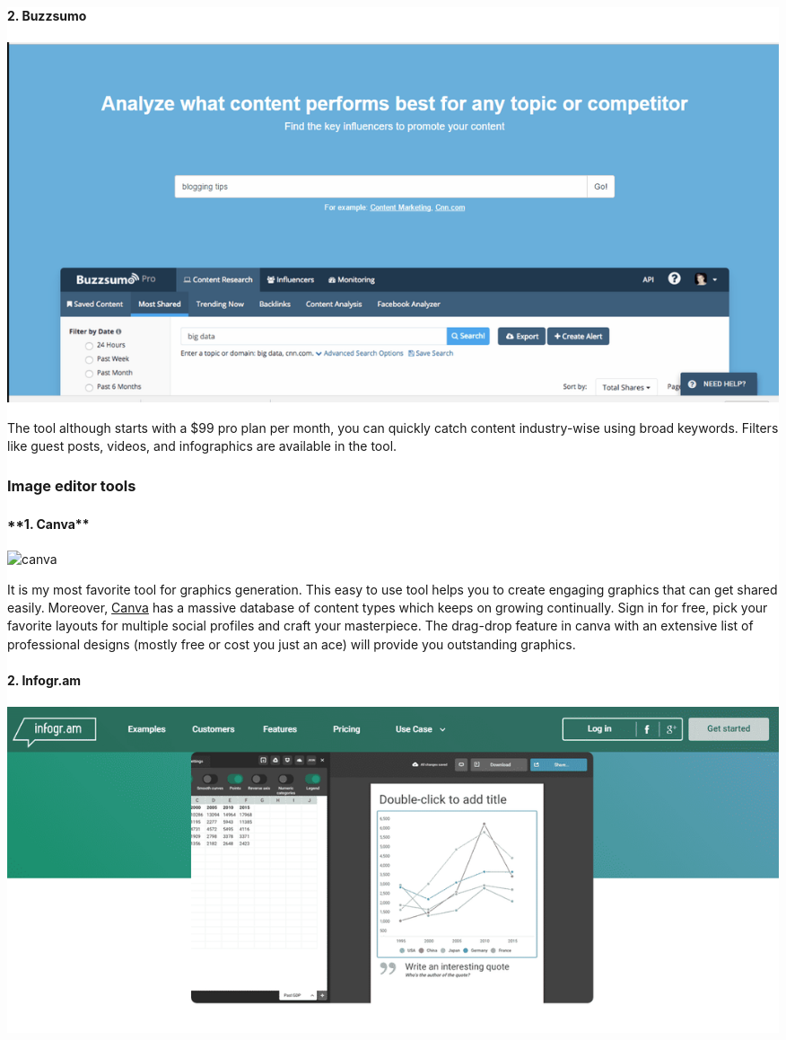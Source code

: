 #### **2\. Buzzsumo**

![buzzsumo](buzzsumo.gif)

The tool although starts with a \$99 pro plan per month, you can quickly catch content industry-wise using broad keywords. Filters like guest posts, videos, and infographics are available in the tool.

### **Image editor tools**

#### \***\*1\. Canva\*\***

![canva](canva.gif)

It is my most favorite tool for graphics generation. This easy to use tool helps you to create engaging graphics that can get shared easily. Moreover, [Canva](https://www.canva.com/) has a massive database of content types which keeps on growing continually. Sign in for free, pick your favorite layouts for multiple social profiles and craft your masterpiece. The drag-drop feature in canva with an extensive list of professional designs (mostly free or cost you just an ace) will provide you outstanding graphics.

#### **2\. Infogr.am**

![infogr.m](infogr.png?ver=1553881376)
